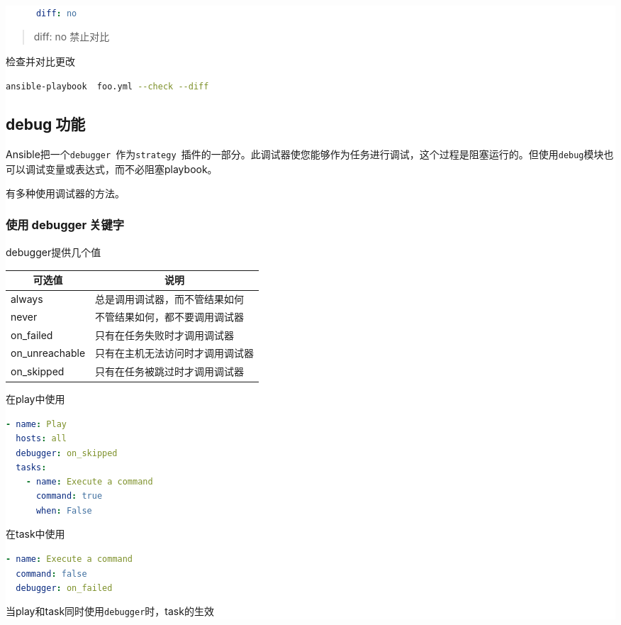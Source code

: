 ```yaml
      diff: no
```

> diff:  no 禁止对比

检查并对比更改

```bash
ansible-playbook  foo.yml --check --diff
```



## debug 功能

Ansible把一个`debugger `作为`strategy `插件的一部分。此调试器使您能够作为任务进行调试，这个过程是阻塞运行的。但使用`debug`模块也可以调试变量或表达式，而不必阻塞playbook。

有多种使用调试器的方法。

### 使用 debugger 关键字

debugger提供几个值

| 可选值       | 说明  |
| -------------- | -------------------------------- |
| always         | 总是调用调试器，而不管结果如何   |
| never          | 不管结果如何，都不要调用调试器   |
| on_failed      | 只有在任务失败时才调用调试器     |
| on_unreachable | 只有在主机无法访问时才调用调试器 |
| on_skipped     | 只有在任务被跳过时才调用调试器   |

在play中使用

```yaml
- name: Play
  hosts: all
  debugger: on_skipped
  tasks:
    - name: Execute a command
      command: true
      when: False
```

在task中使用

```yaml
- name: Execute a command
  command: false
  debugger: on_failed
```

当play和task同时使用`debugger`时，task的生效
